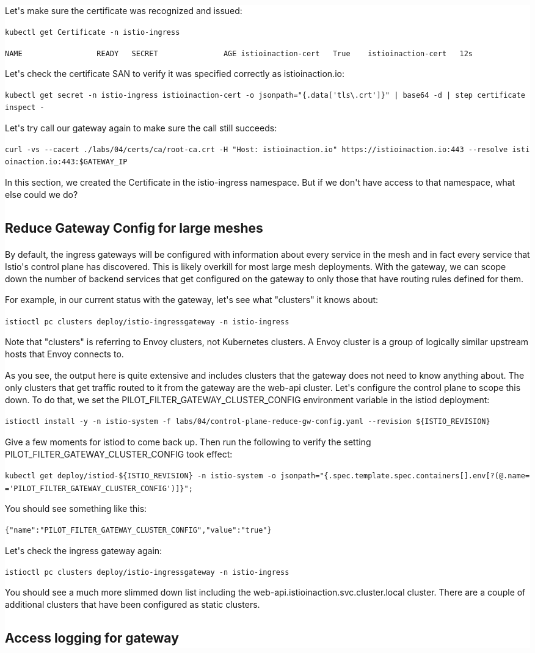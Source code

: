 Let's make sure the certificate was recognized and issued:

`kubectl get Certificate -n istio-ingress`

`NAME                 READY   SECRET               AGE istioinaction-cert   True    istioinaction-cert   12s`

Let's check the certificate SAN to verify it was specified correctly as istioinaction.io:

`kubectl get secret -n istio-ingress istioinaction-cert -o jsonpath="{.data['tls\.crt']}" | base64 -d | step certificate inspect -`

Let's try call our gateway again to make sure the call still succeeds:

`curl -vs --cacert ./labs/04/certs/ca/root-ca.crt -H "Host: istioinaction.io" https://istioinaction.io:443 --resolve istioinaction.io:443:$GATEWAY_IP`

In this section, we created the Certificate in the istio-ingress namespace. But if we don't have access to that namespace, what else could we do?

## Reduce Gateway Config for large meshes

By default, the ingress gateways will be configured with information about every service in the mesh and in fact every service that Istio's control plane has discovered. This is likely overkill for most large mesh deployments. With the gateway, we can scope down the number of backend services that get configured on the gateway to only those that have routing rules defined for them.

For example, in our current status with the gateway, let's see what "clusters" it knows about:

`istioctl pc clusters deploy/istio-ingressgateway -n istio-ingress`

Note that "clusters" is referring to Envoy clusters, not Kubernetes clusters. A Envoy cluster is a group of logically similar upstream hosts that Envoy connects to.

As you see, the output here is quite extensive and includes clusters that the gateway does not need to know anything about. The only clusters that get traffic routed to it from the gateway are the web-api cluster. Let's configure the control plane to scope this down. To do that, we set the PILOT_FILTER_GATEWAY_CLUSTER_CONFIG environment variable in the istiod deployment:

`istioctl install -y -n istio-system -f labs/04/control-plane-reduce-gw-config.yaml --revision ${ISTIO_REVISION}`

Give a few moments for istiod to come back up. Then run the following to verify the setting PILOT_FILTER_GATEWAY_CLUSTER_CONFIG took effect:

`kubectl get deploy/istiod-${ISTIO_REVISION} -n istio-system -o jsonpath="{.spec.template.spec.containers[].env[?(@.name=='PILOT_FILTER_GATEWAY_CLUSTER_CONFIG')]}";`

You should see something like this:

`{"name":"PILOT_FILTER_GATEWAY_CLUSTER_CONFIG","value":"true"}`

Let's check the ingress gateway again:

`istioctl pc clusters deploy/istio-ingressgateway -n istio-ingress`

You should see a much more slimmed down list including the web-api.istioinaction.svc.cluster.local cluster. There are a couple of additional clusters that have been configured as static clusters.

## Access logging for gateway
